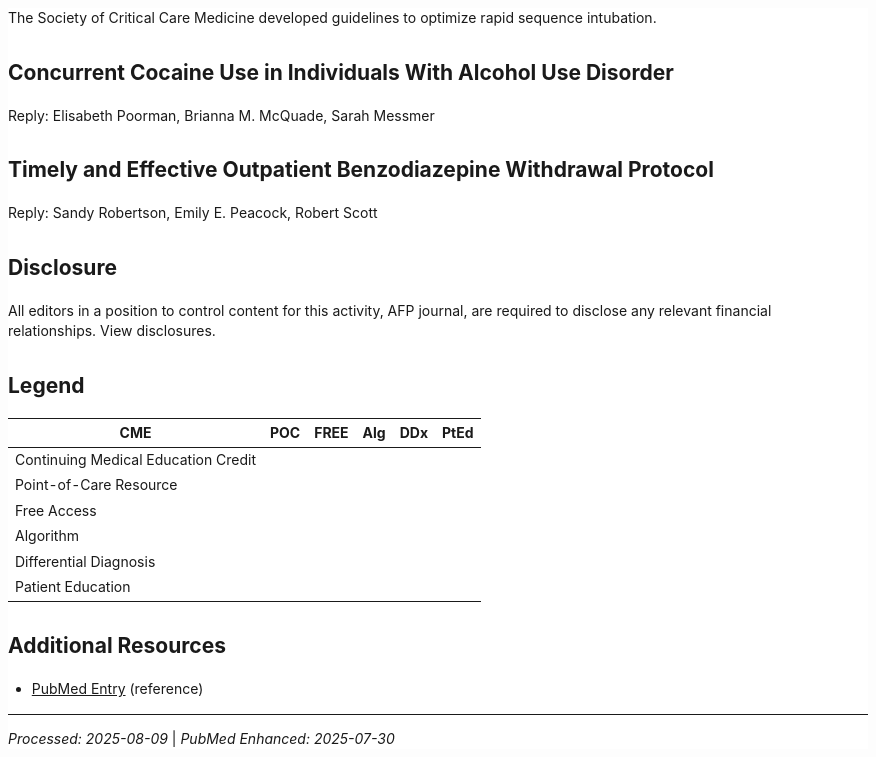 The Society of Critical Care Medicine developed guidelines to optimize rapid sequence intubation.

## Concurrent Cocaine Use in Individuals With Alcohol Use Disorder

Reply: Elisabeth Poorman, Brianna M. McQuade, Sarah Messmer

## Timely and Effective Outpatient Benzodiazepine Withdrawal Protocol

Reply: Sandy Robertson, Emily E. Peacock, Robert Scott

## Disclosure

All editors in a position to control content for this activity, AFP journal, are required to disclose any relevant financial relationships. View disclosures.

## Legend

| CME | POC | FREE | Alg | DDx | PtEd |
|---|---|---|---|---|---|
| Continuing Medical Education Credit |
| Point-of-Care Resource |
| Free Access |
| Algorithm |
| Differential Diagnosis |
| Patient Education |

## Additional Resources

- [PubMed Entry](https://pubmed.ncbi.nlm.nih.gov/39823619/) (reference)

---

*Processed: 2025-08-09* | *PubMed Enhanced: 2025-07-30*
